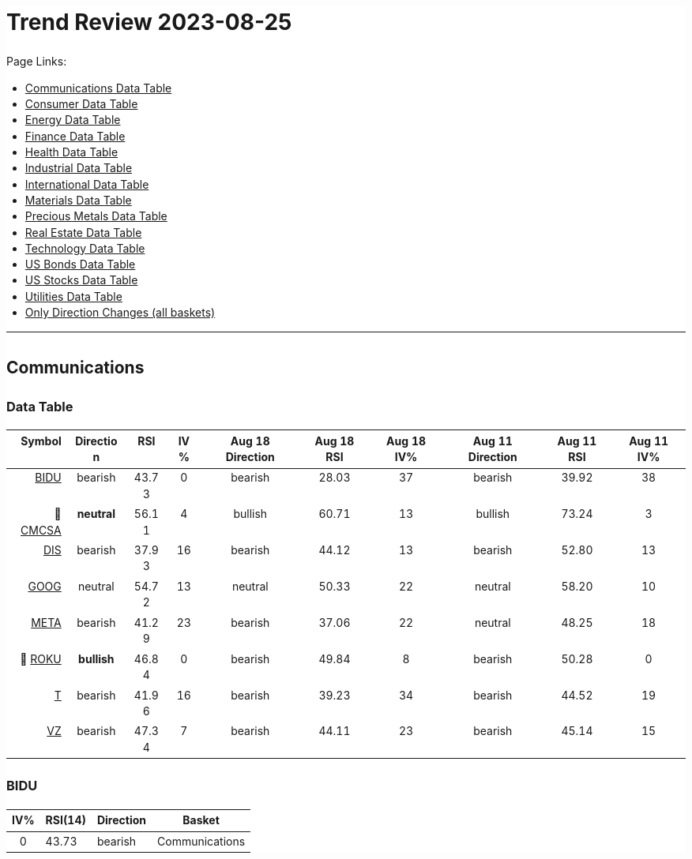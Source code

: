 # Trend Review 2023-08-25

Page Links:

* [Communications Data Table](#data-table)
* [Consumer Data Table](#data-table-1)
* [Energy Data Table](#data-table-2)
* [Finance Data Table](#data-table-3)
* [Health Data Table](#data-table-4)
* [Industrial Data Table](#data-table-5)
* [International Data Table](#data-table-6)
* [Materials Data Table](#data-table-7)
* [Precious Metals Data Table](#data-table-8)
* [Real Estate Data Table](#data-table-9)
* [Technology Data Table](#data-table-10)
* [US Bonds Data Table](#data-table-11)
* [US Stocks Data Table](#data-table-12)
* [Utilities Data Table](#data-table-13)
* [Only Direction Changes (all baskets)](#direction-changes)




---

## Communications

### Data Table

| Symbol | Direction |  RSI  | IV% |Aug 18 Direction | Aug 18 RSI | Aug 18 IV% |Aug 11 Direction | Aug 11 RSI | Aug 11 IV% |
|---:|:--:|:--:|:--:|:--:|:--:|:--:|:--:|:--:|:--:|
|  [BIDU](#bidu) |bearish |43.73 |0 |bearish |28.03 |37 |bearish |39.92 |38 |
| 🔴 [CMCSA](#cmcsa) |**neutral** |56.11 |4 |bullish |60.71 |13 |bullish |73.24 |3 |
|  [DIS](#dis) |bearish |37.93 |16 |bearish |44.12 |13 |bearish |52.80 |13 |
|  [GOOG](#goog) |neutral |54.72 |13 |neutral |50.33 |22 |neutral |58.20 |10 |
|  [META](#meta) |bearish |41.29 |23 |bearish |37.06 |22 |neutral |48.25 |18 |
| 🔴 [ROKU](#roku) |**bullish** |46.84 |0 |bearish |49.84 |8 |bearish |50.28 |0 |
|  [T](#t) |bearish |41.96 |16 |bearish |39.23 |34 |bearish |44.52 |19 |
|  [VZ](#vz) |bearish |47.34 |7 |bearish |44.11 |23 |bearish |45.14 |15 |


### BIDU

| IV% | RSI(14) | Direction | Basket |
|:---:|---------|-----------|--------|
| 0 | 43.73 | bearish | Communications |
